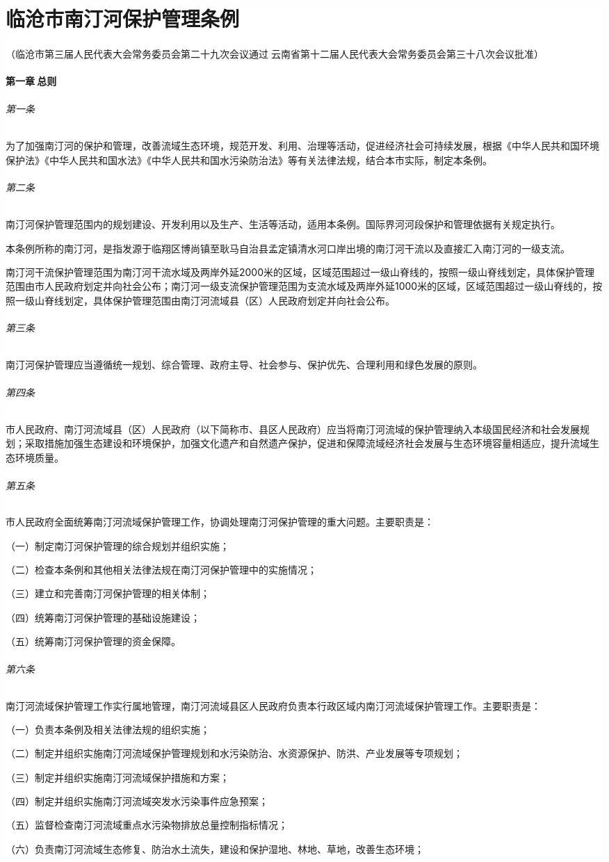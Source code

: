 # 临沧市南汀河保护管理条例



（临沧市第三届人民代表大会常务委员会第二十九次会议通过 云南省第十二届人民代表大会常务委员会第三十八次会议批准）

#### 第一章 总则

###### 第一条

为了加强南汀河的保护和管理，改善流域生态环境，规范开发、利用、治理等活动，促进经济社会可持续发展，根据《中华人民共和国环境保护法》《中华人民共和国水法》《中华人民共和国水污染防治法》等有关法律法规，结合本市实际，制定本条例。

###### 第二条

南汀河保护管理范围内的规划建设、开发利用以及生产、生活等活动，适用本条例。国际界河河段保护和管理依据有关规定执行。

本条例所称的南汀河，是指发源于临翔区博尚镇至耿马自治县孟定镇清水河口岸出境的南汀河干流以及直接汇入南汀河的一级支流。

南汀河干流保护管理范围为南汀河干流水域及两岸外延2000米的区域，区域范围超过一级山脊线的，按照一级山脊线划定，具体保护管理范围由市人民政府划定并向社会公布；南汀河一级支流保护管理范围为支流水域及两岸外延1000米的区域，区域范围超过一级山脊线的，按照一级山脊线划定，具体保护管理范围由南汀河流域县（区）人民政府划定并向社会公布。

###### 第三条

南汀河保护管理应当遵循统一规划、综合管理、政府主导、社会参与、保护优先、合理利用和绿色发展的原则。

###### 第四条

市人民政府、南汀河流域县（区）人民政府（以下简称市、县区人民政府）应当将南汀河流域的保护管理纳入本级国民经济和社会发展规划；采取措施加强生态建设和环境保护，加强文化遗产和自然遗产保护，促进和保障流域经济社会发展与生态环境容量相适应，提升流域生态环境质量。

###### 第五条

市人民政府全面统筹南汀河流域保护管理工作，协调处理南汀河保护管理的重大问题。主要职责是：

（一）制定南汀河保护管理的综合规划并组织实施；

（二）检查本条例和其他相关法律法规在南汀河保护管理中的实施情况；

（三）建立和完善南汀河保护管理的相关体制；

（四）统筹南汀河保护管理的基础设施建设；

（五）统筹南汀河保护管理的资金保障。

###### 第六条

南汀河流域保护管理工作实行属地管理，南汀河流域县区人民政府负责本行政区域内南汀河流域保护管理工作。主要职责是：

（一）负责本条例及相关法律法规的组织实施；

（二）制定并组织实施南汀河流域保护管理规划和水污染防治、水资源保护、防洪、产业发展等专项规划；

（三）制定并组织实施南汀河流域保护措施和方案；

（四）制定并组织实施南汀河流域突发水污染事件应急预案；

（五）监督检查南汀河流域重点水污染物排放总量控制指标情况；

（六）负责南汀河流域生态修复、防治水土流失，建设和保护湿地、林地、草地，改善生态环境；
